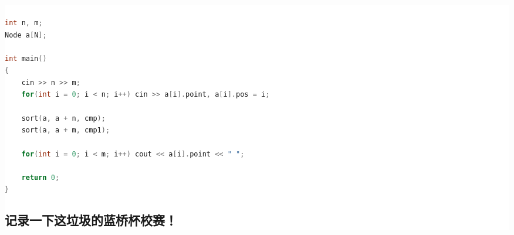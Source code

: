 ```c

int n, m;
Node a[N];

int main()
{
	cin >> n >> m;
	for(int i = 0; i < n; i++) cin >> a[i].point, a[i].pos = i;

	sort(a, a + n, cmp);
	sort(a, a + m, cmp1);

	for(int i = 0; i < m; i++) cout << a[i].point << " ";

	return 0;
}
```

## 记录一下这垃圾的蓝桥杯校赛！